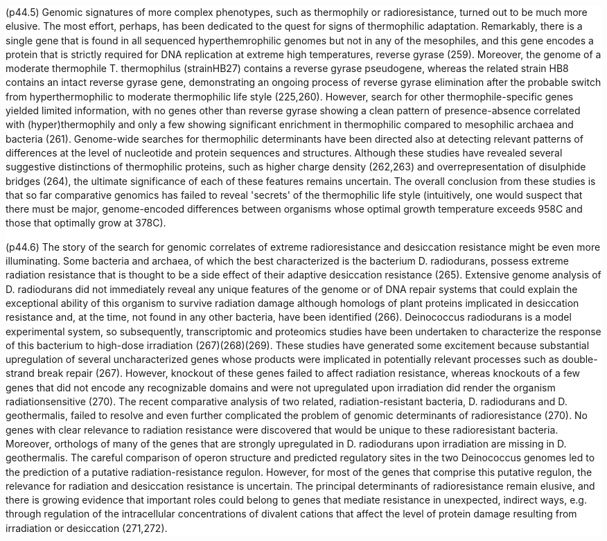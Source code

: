 (p44.5) Genomic signatures of more complex phenotypes, such as thermophily or radioresistance, turned out to be much more elusive. The most effort, perhaps, has been dedicated to the quest for signs of thermophilic adaptation. Remarkably, there is a single gene that is found in all sequenced hyperthemrophilic genomes but not in any of the mesophiles, and this gene encodes a protein that is strictly required for DNA replication at extreme high temperatures, reverse gyrase (259). Moreover, the genome of a moderate thermophile T. thermophilus (strainHB27) contains a reverse gyrase pseudogene, whereas the related strain HB8 contains an intact reverse gyrase gene, demonstrating an ongoing process of reverse gyrase elimination after the probable switch from hyperthermophilic to moderate thermophilic life style (225,260). However, search for other thermophile-specific genes yielded limited information, with no genes other than reverse gyrase showing a clean pattern of presence-absence correlated with (hyper)thermophily and only a few showing significant enrichment in thermophilic compared to mesophilic archaea and bacteria (261). Genome-wide searches for thermophilic determinants have been directed also at detecting relevant patterns of differences at the level of nucleotide and protein sequences and structures. Although these studies have revealed several suggestive distinctions of thermophilic proteins, such as higher charge density (262,263) and overrepresentation of disulphide bridges (264), the ultimate significance of each of these features remains uncertain. The overall conclusion from these studies is that so far comparative genomics has failed to reveal 'secrets' of the thermophilic life style (intuitively, one would suspect that there must be major, genome-encoded differences between organisms whose optimal growth temperature exceeds 958C and those that optimally grow at 378C).

(p44.6) The story of the search for genomic correlates of extreme radioresistance and desiccation resistance might be even more illuminating. Some bacteria and archaea, of which the best characterized is the bacterium D. radiodurans, possess extreme radiation resistance that is thought to be a side effect of their adaptive desiccation resistance (265). Extensive genome analysis of D. radiodurans did not immediately reveal any unique features of the genome or of DNA repair systems that could explain the exceptional ability of this organism to survive radiation damage although homologs of plant proteins implicated in desiccation resistance and, at the time, not found in any other bacteria, have been identified (266). Deinococcus radiodurans is a model experimental system, so subsequently, transcriptomic and proteomics studies have been undertaken to characterize the response of this bacterium to high-dose irradiation (267)(268)(269). These studies have generated some excitement because substantial upregulation of several uncharacterized genes whose products were implicated in potentially relevant processes such as double-strand break repair (267). However, knockout of these genes failed to affect radiation resistance, whereas knockouts of a few genes that did not encode any recognizable domains and were not upregulated upon irradiation did render the organism radiationsensitive (270). The recent comparative analysis of two related, radiation-resistant bacteria, D. radiodurans and D. geothermalis, failed to resolve and even further complicated the problem of genomic determinants of radioresistance (270). No genes with clear relevance to radiation resistance were discovered that would be unique to these radioresistant bacteria. Moreover, orthologs of many of the genes that are strongly upregulated in D. radiodurans upon irradiation are missing in D. geothermalis. The careful comparison of operon structure and predicted regulatory sites in the two Deinococcus genomes led to the prediction of a putative radiation-resistance regulon. However, for most of the genes that comprise this putative regulon, the relevance for radiation and desiccation resistance is uncertain. The principal determinants of radioresistance remain elusive, and there is growing evidence that important roles could belong to genes that mediate resistance in unexpected, indirect ways, e.g. through regulation of the intracellular concentrations of divalent cations that affect the level of protein damage resulting from irradiation or desiccation (271,272).

